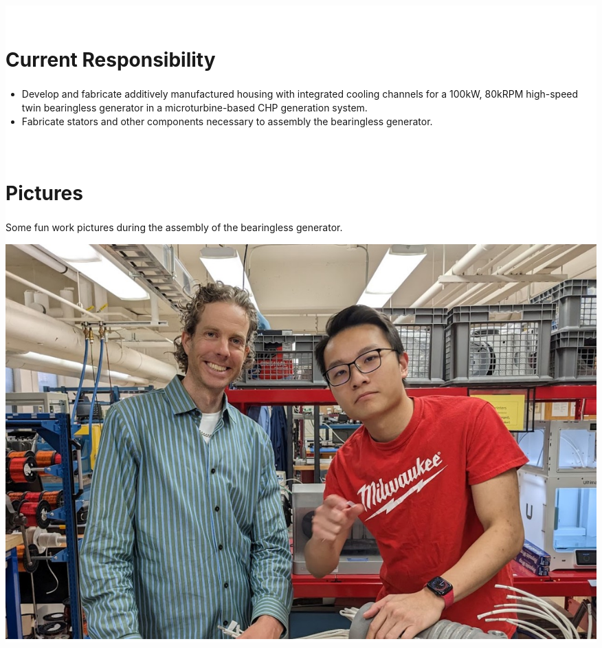 <br>

# Current Responsibility
- Develop and fabricate additively manufactured housing with integrated cooling channels for a 100kW, 80kRPM high-speed twin bearingless generator in a microturbine-based CHP generation system.
- Fabricate stators and other components necessary to assembly the bearingless generator.
  
<br>

# Pictures
Some fun work pictures during the assembly of the bearingless generator.

[<img src="/images/portfolio/wempec_additive_housing/kyle_anson_bp6.jpg" width="1000" >](/images/portfolio/wempec_additive_housing/kyle_anson_bp6.jpg)
